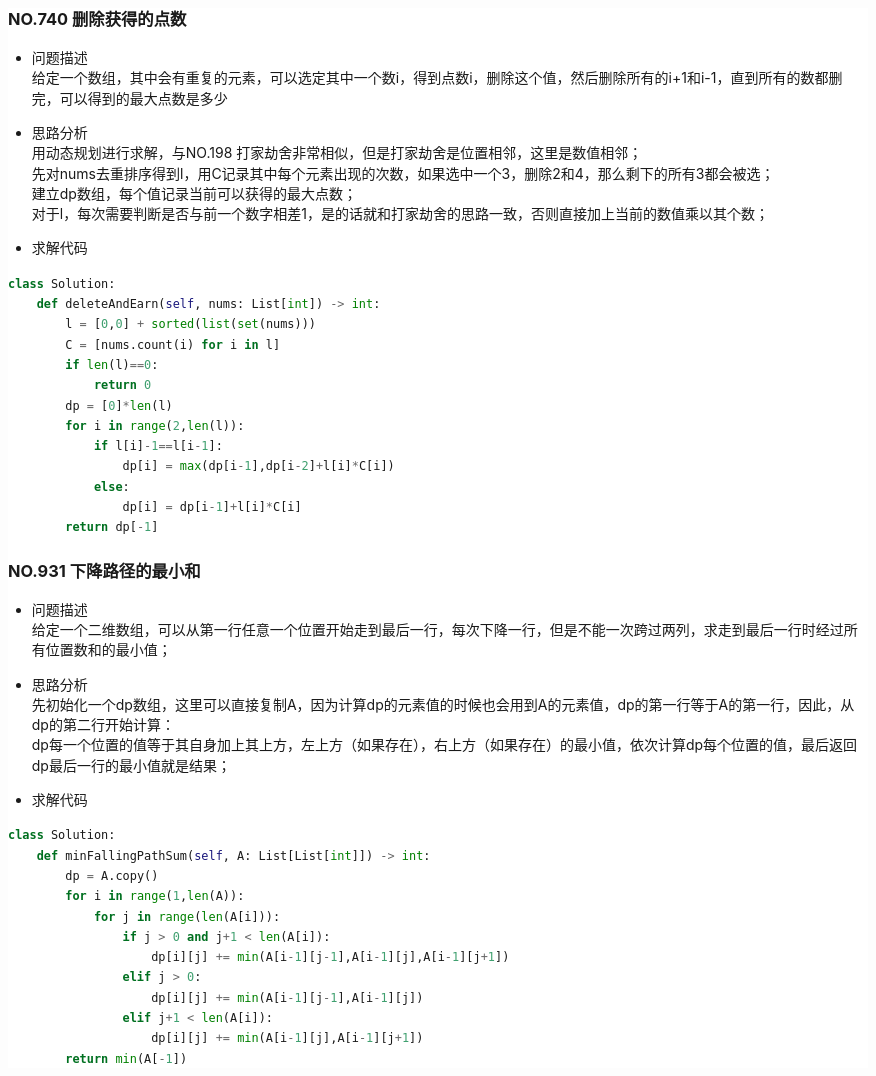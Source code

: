 ### NO.740 删除获得的点数

  * 问题描述  
给定一个数组，其中会有重复的元素，可以选定其中一个数i，得到点数i，删除这个值，然后删除所有的i+1和i-1，直到所有的数都删完，可以得到的最大点数是多少

  * 思路分析  
用动态规划进行求解，与NO.198 打家劫舍非常相似，但是打家劫舍是位置相邻，这里是数值相邻；  
先对nums去重排序得到l，用C记录其中每个元素出现的次数，如果选中一个3，删除2和4，那么剩下的所有3都会被选；  
建立dp数组，每个值记录当前可以获得的最大点数；  
对于l，每次需要判断是否与前一个数字相差1，是的话就和打家劫舍的思路一致，否则直接加上当前的数值乘以其个数；

  * 求解代码
    
```python
class Solution:  
    def deleteAndEarn(self, nums: List[int]) -> int:  
        l = [0,0] + sorted(list(set(nums)))  
        C = [nums.count(i) for i in l]  
        if len(l)==0:  
            return 0  
        dp = [0]*len(l)  
        for i in range(2,len(l)):  
            if l[i]-1==l[i-1]:  
                dp[i] = max(dp[i-1],dp[i-2]+l[i]*C[i])  
            else:  
                dp[i] = dp[i-1]+l[i]*C[i]  
        return dp[-1]  
```

### NO.931 下降路径的最小和

  * 问题描述  
给定一个二维数组，可以从第一行任意一个位置开始走到最后一行，每次下降一行，但是不能一次跨过两列，求走到最后一行时经过所有位置数和的最小值；

  * 思路分析  
先初始化一个dp数组，这里可以直接复制A，因为计算dp的元素值的时候也会用到A的元素值，dp的第一行等于A的第一行，因此，从dp的第二行开始计算：  
dp每一个位置的值等于其自身加上其上方，左上方（如果存在），右上方（如果存在）的最小值，依次计算dp每个位置的值，最后返回dp最后一行的最小值就是结果；

  * 求解代码
    
```python
class Solution:  
    def minFallingPathSum(self, A: List[List[int]]) -> int:  
        dp = A.copy()  
        for i in range(1,len(A)):  
            for j in range(len(A[i])):  
                if j > 0 and j+1 < len(A[i]):  
                    dp[i][j] += min(A[i-1][j-1],A[i-1][j],A[i-1][j+1])  
                elif j > 0:  
                    dp[i][j] += min(A[i-1][j-1],A[i-1][j])  
                elif j+1 < len(A[i]):  
                    dp[i][j] += min(A[i-1][j],A[i-1][j+1])  
        return min(A[-1])
```
